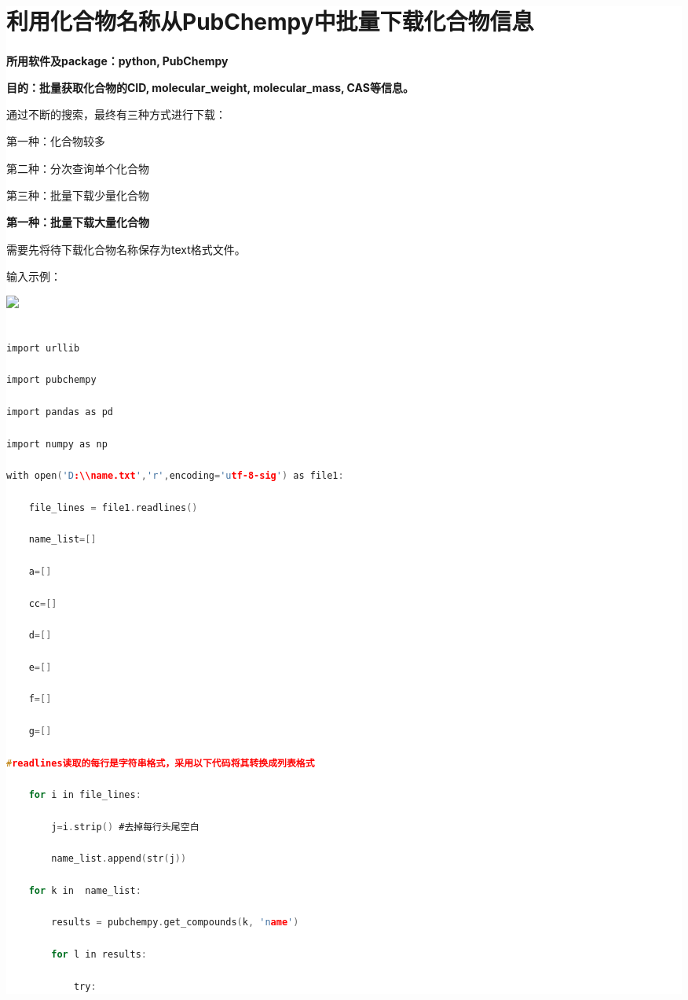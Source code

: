 # 利用化合物名称从PubChempy中批量下载化合物信息

**所用软件及package：python, PubChempy**

**目的：批量获取化合物的CID, molecular_weight, molecular_mass, CAS等信息。**

通过不断的搜索，最终有三种方式进行下载：

第一种：化合物较多

第二种：分次查询单个化合物

第三种：批量下载少量化合物

**第一种：批量下载大量化合物**

需要先将待下载化合物名称保存为text格式文件。

输入示例：

![](https://upload-images.jianshu.io/upload_images/19995498-0e214047f695e932.png?imageMogr2/auto-orient/strip|imageView2/2/w/525/format/webp)

```c

import urllib

import pubchempy

import pandas as pd

import numpy as np

with open('D:\\name.txt','r',encoding='utf-8-sig') as file1:

    file_lines = file1.readlines()

    name_list=[]

    a=[]

    cc=[]

    d=[]

    e=[]

    f=[]

    g=[]

#readlines读取的每行是字符串格式，采用以下代码将其转换成列表格式

    for i in file_lines:

        j=i.strip() #去掉每行头尾空白

        name_list.append(str(j))

    for k in  name_list:

        results = pubchempy.get_compounds(k, 'name')

        for l in results:

            try:

```